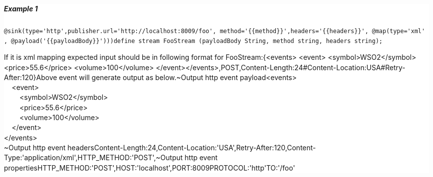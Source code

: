##### Example 1

```
@sink(type='http',publisher.url='http://localhost:8009/foo', method='{{method}}',headers='{{headers}}', @map(type='xml' , @payload('{{payloadBody}}')))define stream FooStream (payloadBody String, method string, headers string);

```
<p style="word-wrap: break-word">If it is xml mapping expected input should be in following format for FooStream:{&lt;events&gt;    &lt;event&gt;        &lt;symbol&gt;WSO2&lt;/symbol&gt;        &lt;price&gt;55.6&lt;/price&gt;        &lt;volume&gt;100&lt;/volume&gt;    &lt;/event&gt;&lt;/events&gt;,POST,Content-Length:24#Content-Location:USA#Retry-After:120}Above event will generate output as below.~Output http event payload&lt;events&gt;<br>&nbsp;&nbsp;&nbsp;&nbsp;&lt;event&gt;<br>&nbsp;&nbsp;&nbsp;&nbsp;&nbsp;&nbsp;&nbsp;&nbsp;&lt;symbol&gt;WSO2&lt;/symbol&gt;<br>&nbsp;&nbsp;&nbsp;&nbsp;&nbsp;&nbsp;&nbsp;&nbsp;&lt;price&gt;55.6&lt;/price&gt;<br>&nbsp;&nbsp;&nbsp;&nbsp;&nbsp;&nbsp;&nbsp;&nbsp;&lt;volume&gt;100&lt;/volume&gt;<br>&nbsp;&nbsp;&nbsp;&nbsp;&lt;/event&gt;<br>&lt;/events&gt;<br>~Output http event headersContent-Length:24,Content-Location:'USA',Retry-After:120,Content-Type:'application/xml',HTTP_METHOD:'POST',~Output http event propertiesHTTP_METHOD:'POST',HOST:'localhost',PORT:8009PROTOCOL:'http'TO:'/foo'</p>

